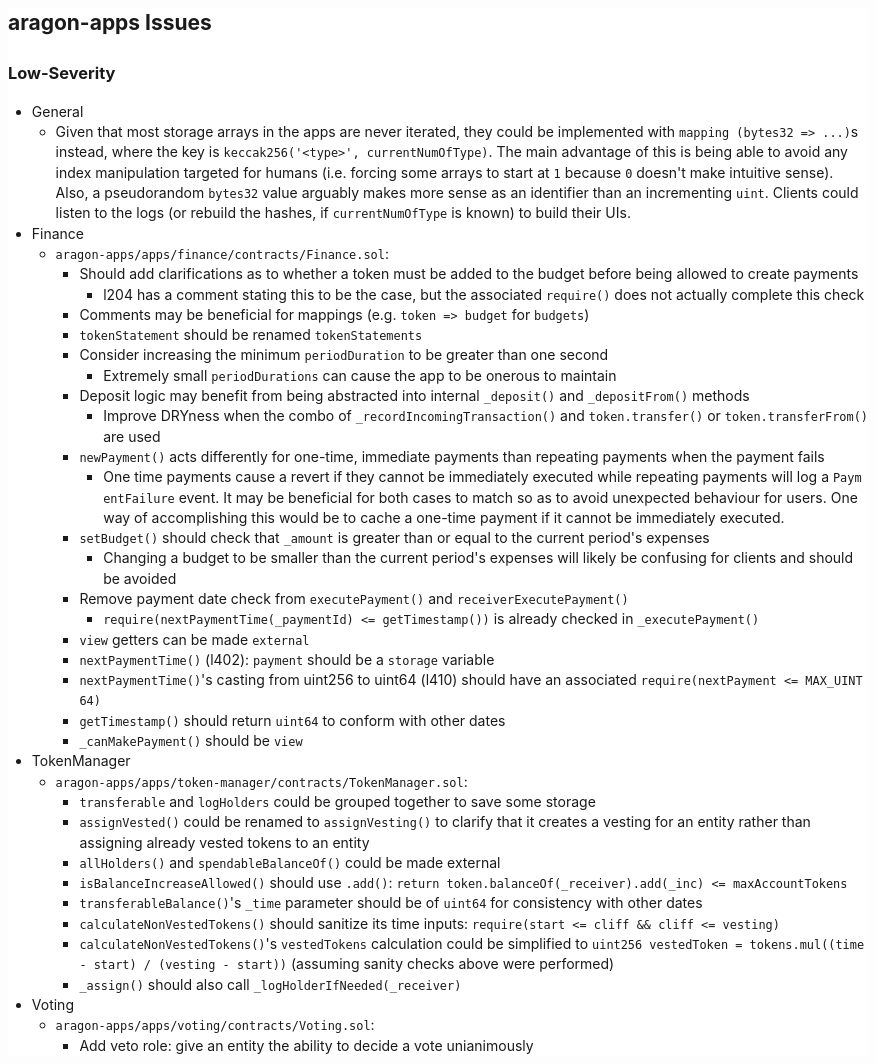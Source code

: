 
## aragon-apps Issues

### Low-Severity

- General
    - Given that most storage arrays in the apps are never iterated, they could be implemented with `mapping (bytes32 => ...)`s instead, where the key is `keccak256('<type>', currentNumOfType)`. The main advantage of this is being able to avoid any index manipulation targeted for humans (i.e. forcing some arrays to start at `1` because `0` doesn't make intuitive sense). Also, a pseudorandom `bytes32` value arguably makes more sense as an identifier than an incrementing `uint`. Clients could listen to the logs (or rebuild the hashes, if `currentNumOfType` is known) to build their UIs.
- Finance
    - `aragon-apps/apps/finance/contracts/Finance.sol`:
        - Should add clarifications as to whether a token must be added to the budget before being allowed to create payments
            - l204 has a comment stating this to be the case, but the associated `require()` does not actually complete this check
        - Comments may be beneficial for mappings (e.g. `token => budget` for `budgets`)
        - `tokenStatement` should be renamed `tokenStatements`
        - Consider increasing the minimum `periodDuration` to be greater than one second
            - Extremely small `periodDurations` can cause the app to be onerous to maintain
        - Deposit logic may benefit from being abstracted into internal `_deposit()` and `_depositFrom()` methods
            - Improve DRYness when the combo of `_recordIncomingTransaction()` and `token.transfer()` or `token.transferFrom()` are used
        - `newPayment()` acts differently for one-time, immediate payments than repeating payments when the payment fails
            - One time payments cause a revert if they cannot be immediately executed while repeating payments will log a `PaymentFailure` event. It may be beneficial for both cases to match so as to avoid unexpected behaviour for users. One way of accomplishing this would be to cache a one-time payment if it cannot be immediately executed.
        - `setBudget()` should check that `_amount` is greater than or equal to the current period's expenses
            - Changing a budget to be smaller than the current period's expenses will likely be confusing for clients and should be avoided
        - Remove payment date check from `executePayment()` and `receiverExecutePayment()`
            - `require(nextPaymentTime(_paymentId) <= getTimestamp())` is already checked in `_executePayment()`
        - `view` getters can be made `external`
        - `nextPaymentTime()` (l402): `payment` should be a `storage` variable
        - `nextPaymentTime()`'s casting from uint256 to uint64 (l410) should have an associated `require(nextPayment <= MAX_UINT64)`
        - `getTimestamp()` should return `uint64` to conform with other dates
        - `_canMakePayment()` should be `view`
- TokenManager
    - `aragon-apps/apps/token-manager/contracts/TokenManager.sol`:
        - `transferable` and `logHolders` could be grouped together to save some storage
        - `assignVested()` could be renamed to `assignVesting()` to clarify that it creates a vesting for an entity rather than assigning already vested tokens to an entity
        - `allHolders()` and `spendableBalanceOf()` could be made external
        - `isBalanceIncreaseAllowed()` should use `.add()`: `return token.balanceOf(_receiver).add(_inc) <= maxAccountTokens`
        - `transferableBalance()`'s `_time` parameter should be of `uint64` for consistency with other dates
        - `calculateNonVestedTokens()` should sanitize its time inputs: `require(start <= cliff && cliff <= vesting)`
        - `calculateNonVestedTokens()`'s `vestedTokens` calculation could be simplified to `uint256 vestedToken = tokens.mul((time - start) / (vesting - start))` (assuming sanity checks above were performed)
        - `_assign()` should also call `_logHolderIfNeeded(_receiver)`
- Voting
    - `aragon-apps/apps/voting/contracts/Voting.sol`:
        - Add veto role: give an entity the ability to decide a vote unianimously